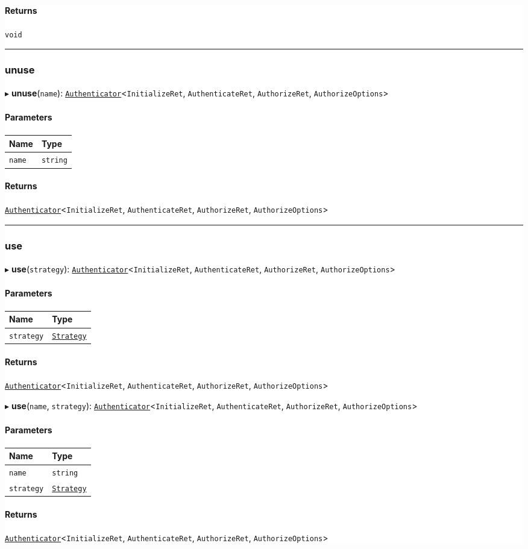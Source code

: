 #### Returns

`void`

___

### unuse

▸ **unuse**(`name`): [`Authenticator`](Authentication_Passport.passport.Authenticator.md)<`InitializeRet`, `AuthenticateRet`, `AuthorizeRet`, `AuthorizeOptions`\>

#### Parameters

| Name | Type |
| :------ | :------ |
| `name` | `string` |

#### Returns

[`Authenticator`](Authentication_Passport.passport.Authenticator.md)<`InitializeRet`, `AuthenticateRet`, `AuthorizeRet`, `AuthorizeOptions`\>

___

### use

▸ **use**(`strategy`): [`Authenticator`](Authentication_Passport.passport.Authenticator.md)<`InitializeRet`, `AuthenticateRet`, `AuthorizeRet`, `AuthorizeOptions`\>

#### Parameters

| Name | Type |
| :------ | :------ |
| `strategy` | [`Strategy`](Authentication_Passport.passport.Strategy.md) |

#### Returns

[`Authenticator`](Authentication_Passport.passport.Authenticator.md)<`InitializeRet`, `AuthenticateRet`, `AuthorizeRet`, `AuthorizeOptions`\>

▸ **use**(`name`, `strategy`): [`Authenticator`](Authentication_Passport.passport.Authenticator.md)<`InitializeRet`, `AuthenticateRet`, `AuthorizeRet`, `AuthorizeOptions`\>

#### Parameters

| Name | Type |
| :------ | :------ |
| `name` | `string` |
| `strategy` | [`Strategy`](Authentication_Passport.passport.Strategy.md) |

#### Returns

[`Authenticator`](Authentication_Passport.passport.Authenticator.md)<`InitializeRet`, `AuthenticateRet`, `AuthorizeRet`, `AuthorizeOptions`\>
